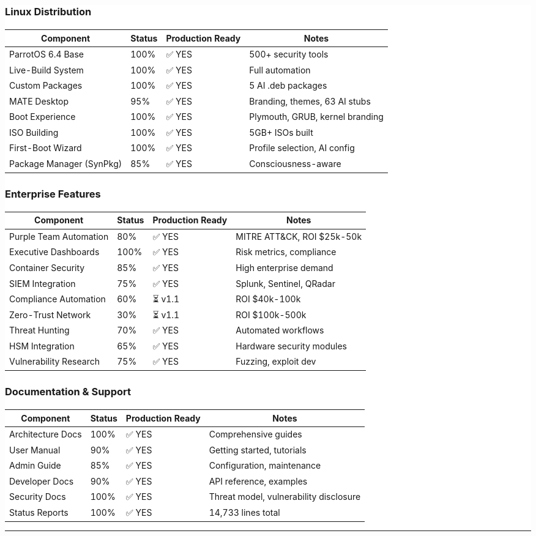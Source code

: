 ### Linux Distribution

| Component | Status | Production Ready | Notes |
|-----------|--------|------------------|-------|
| ParrotOS 6.4 Base | 100% | ✅ YES | 500+ security tools |
| Live-Build System | 100% | ✅ YES | Full automation |
| Custom Packages | 100% | ✅ YES | 5 AI .deb packages |
| MATE Desktop | 95% | ✅ YES | Branding, themes, 63 AI stubs |
| Boot Experience | 100% | ✅ YES | Plymouth, GRUB, kernel branding |
| ISO Building | 100% | ✅ YES | 5GB+ ISOs built |
| First-Boot Wizard | 100% | ✅ YES | Profile selection, AI config |
| Package Manager (SynPkg) | 85% | ✅ YES | Consciousness-aware |

### Enterprise Features

| Component | Status | Production Ready | Notes |
|-----------|--------|------------------|-------|
| Purple Team Automation | 80% | ✅ YES | MITRE ATT&CK, ROI $25k-50k |
| Executive Dashboards | 100% | ✅ YES | Risk metrics, compliance |
| Container Security | 85% | ✅ YES | High enterprise demand |
| SIEM Integration | 75% | ✅ YES | Splunk, Sentinel, QRadar |
| Compliance Automation | 60% | ⏳ v1.1 | ROI $40k-100k |
| Zero-Trust Network | 30% | ⏳ v1.1 | ROI $100k-500k |
| Threat Hunting | 70% | ✅ YES | Automated workflows |
| HSM Integration | 65% | ✅ YES | Hardware security modules |
| Vulnerability Research | 75% | ✅ YES | Fuzzing, exploit dev |

### Documentation & Support

| Component | Status | Production Ready | Notes |
|-----------|--------|------------------|-------|
| Architecture Docs | 100% | ✅ YES | Comprehensive guides |
| User Manual | 90% | ✅ YES | Getting started, tutorials |
| Admin Guide | 85% | ✅ YES | Configuration, maintenance |
| Developer Docs | 90% | ✅ YES | API reference, examples |
| Security Docs | 100% | ✅ YES | Threat model, vulnerability disclosure |
| Status Reports | 100% | ✅ YES | 14,733 lines total |

---
